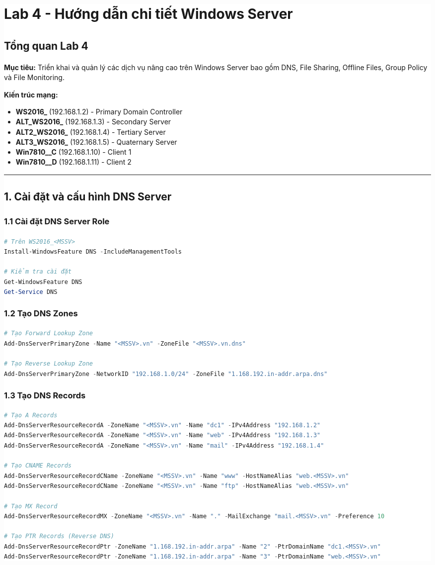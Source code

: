 # Lab 4 - Hướng dẫn chi tiết Windows Server

## Tổng quan Lab 4

**Mục tiêu:** Triển khai và quản lý các dịch vụ nâng cao trên Windows Server bao gồm DNS, File Sharing, Offline Files, Group Policy và File Monitoring.

**Kiến trúc mạng:**
- **WS2016_<MSSV>** (192.168.1.2) - Primary Domain Controller
- **ALT_WS2016_<MSSV>** (192.168.1.3) - Secondary Server  
- **ALT2_WS2016_<MSSV>** (192.168.1.4) - Tertiary Server
- **ALT3_WS2016_<MSSV>** (192.168.1.5) - Quaternary Server
- **Win7810_<MSSV>_C** (192.168.1.10) - Client 1
- **Win7810_<MSSV>_D** (192.168.1.11) - Client 2

---

## 1. Cài đặt và cấu hình DNS Server

### 1.1 Cài đặt DNS Server Role

```powershell
# Trên WS2016_<MSSV>
Install-WindowsFeature DNS -IncludeManagementTools

# Kiểm tra cài đặt
Get-WindowsFeature DNS
Get-Service DNS
```

### 1.2 Tạo DNS Zones

```powershell
# Tạo Forward Lookup Zone
Add-DnsServerPrimaryZone -Name "<MSSV>.vn" -ZoneFile "<MSSV>.vn.dns"

# Tạo Reverse Lookup Zone
Add-DnsServerPrimaryZone -NetworkID "192.168.1.0/24" -ZoneFile "1.168.192.in-addr.arpa.dns"
```

### 1.3 Tạo DNS Records

```powershell
# Tạo A Records
Add-DnsServerResourceRecordA -ZoneName "<MSSV>.vn" -Name "dc1" -IPv4Address "192.168.1.2"
Add-DnsServerResourceRecordA -ZoneName "<MSSV>.vn" -Name "web" -IPv4Address "192.168.1.3"
Add-DnsServerResourceRecordA -ZoneName "<MSSV>.vn" -Name "mail" -IPv4Address "192.168.1.4"

# Tạo CNAME Records
Add-DnsServerResourceRecordCName -ZoneName "<MSSV>.vn" -Name "www" -HostNameAlias "web.<MSSV>.vn"
Add-DnsServerResourceRecordCName -ZoneName "<MSSV>.vn" -Name "ftp" -HostNameAlias "web.<MSSV>.vn"

# Tạo MX Record
Add-DnsServerResourceRecordMX -ZoneName "<MSSV>.vn" -Name "." -MailExchange "mail.<MSSV>.vn" -Preference 10

# Tạo PTR Records (Reverse DNS)
Add-DnsServerResourceRecordPtr -ZoneName "1.168.192.in-addr.arpa" -Name "2" -PtrDomainName "dc1.<MSSV>.vn"
Add-DnsServerResourceRecordPtr -ZoneName "1.168.192.in-addr.arpa" -Name "3" -PtrDomainName "web.<MSSV>.vn"
```

